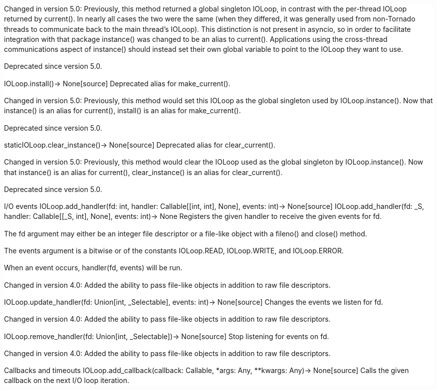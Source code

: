 Changed in version 5.0: Previously, this method returned a global singleton IOLoop, in contrast with the per-thread IOLoop returned by current(). In nearly all cases the two were the same (when they differed, it was generally used from non-Tornado threads to communicate back to the main thread’s IOLoop). This distinction is not present in asyncio, so in order to facilitate integration with that package instance() was changed to be an alias to current(). Applications using the cross-thread communications aspect of instance() should instead set their own global variable to point to the IOLoop they want to use.

Deprecated since version 5.0.

IOLoop.install()→ None[source]
Deprecated alias for make_current().

Changed in version 5.0: Previously, this method would set this IOLoop as the global singleton used by IOLoop.instance(). Now that instance() is an alias for current(), install() is an alias for make_current().

Deprecated since version 5.0.

staticIOLoop.clear_instance()→ None[source]
Deprecated alias for clear_current().

Changed in version 5.0: Previously, this method would clear the IOLoop used as the global singleton by IOLoop.instance(). Now that instance() is an alias for current(), clear_instance() is an alias for clear_current().

Deprecated since version 5.0.

I/O events
IOLoop.add_handler(fd: int, handler: Callable[[int, int], None], events: int)→ None[source]
IOLoop.add_handler(fd: _S, handler: Callable[[_S, int], None], events: int)→ None
Registers the given handler to receive the given events for fd.

The fd argument may either be an integer file descriptor or a file-like object with a fileno() and close() method.

The events argument is a bitwise or of the constants IOLoop.READ, IOLoop.WRITE, and IOLoop.ERROR.

When an event occurs, handler(fd, events) will be run.

Changed in version 4.0: Added the ability to pass file-like objects in addition to raw file descriptors.

IOLoop.update_handler(fd: Union[int, _Selectable], events: int)→ None[source]
Changes the events we listen for fd.

Changed in version 4.0: Added the ability to pass file-like objects in addition to raw file descriptors.

IOLoop.remove_handler(fd: Union[int, _Selectable])→ None[source]
Stop listening for events on fd.

Changed in version 4.0: Added the ability to pass file-like objects in addition to raw file descriptors.

Callbacks and timeouts
IOLoop.add_callback(callback: Callable, *args: Any, **kwargs: Any)→ None[source]
Calls the given callback on the next I/O loop iteration.
